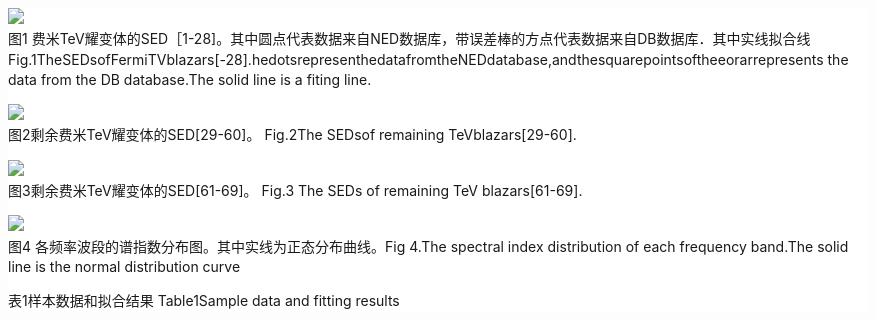 ![](images/0236158fb74c0a1dfcdefacecf93396e3b1893ef9283680063ae321cc3d7497b.jpg)  
图1 费米TeV耀变体的SED［1-28]。其中圆点代表数据来自NED数据库，带误差棒的方点代表数据来自DB数据库．其中实线拟合线Fig.1TheSEDsofFermiTVblazars[-28].hedotsrepresenthedatafromtheNEDdatabase,andthesquarepointsoftheeorarrepresents the data from the DB database.The solid line is a fiting line.

![](images/48b5294565e7925800e13619e0a6ccd05a80de915b07b4ce210104424bdf5463.jpg)  
图2剩余费米TeV耀变体的SED[29-60]。 Fig.2The SEDsof remaining TeVblazars[29-60].

![](images/fd1e9efa8d15a34c76f131cb220cdd58a3b7105a6ffa3273ac5d8773e3f8ce9d.jpg)  
图3剩余费米TeV耀变体的SED[61-69]。 Fig.3 The SEDs of remaining TeV blazars[61-69].

![](images/65e66e2b04f1e1000bbfe10d2b5761e7b363c6b4d320c815fcf34b6ec275c7cf.jpg)  
图4 各频率波段的谱指数分布图。其中实线为正态分布曲线。Fig 4.The spectral index distribution of each frequency band.The solid line is the normal distribution curve

表1样本数据和拟合结果 Table1Sample data and fitting results   
